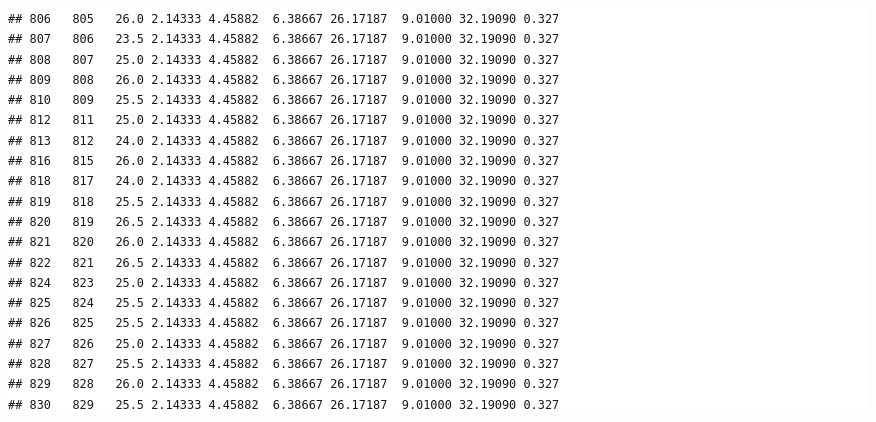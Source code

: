     ## 806   805   26.0 2.14333 4.45882  6.38667 26.17187  9.01000 32.19090 0.327
    ## 807   806   23.5 2.14333 4.45882  6.38667 26.17187  9.01000 32.19090 0.327
    ## 808   807   25.0 2.14333 4.45882  6.38667 26.17187  9.01000 32.19090 0.327
    ## 809   808   26.0 2.14333 4.45882  6.38667 26.17187  9.01000 32.19090 0.327
    ## 810   809   25.5 2.14333 4.45882  6.38667 26.17187  9.01000 32.19090 0.327
    ## 812   811   25.0 2.14333 4.45882  6.38667 26.17187  9.01000 32.19090 0.327
    ## 813   812   24.0 2.14333 4.45882  6.38667 26.17187  9.01000 32.19090 0.327
    ## 816   815   26.0 2.14333 4.45882  6.38667 26.17187  9.01000 32.19090 0.327
    ## 818   817   24.0 2.14333 4.45882  6.38667 26.17187  9.01000 32.19090 0.327
    ## 819   818   25.5 2.14333 4.45882  6.38667 26.17187  9.01000 32.19090 0.327
    ## 820   819   26.5 2.14333 4.45882  6.38667 26.17187  9.01000 32.19090 0.327
    ## 821   820   26.0 2.14333 4.45882  6.38667 26.17187  9.01000 32.19090 0.327
    ## 822   821   26.5 2.14333 4.45882  6.38667 26.17187  9.01000 32.19090 0.327
    ## 824   823   25.0 2.14333 4.45882  6.38667 26.17187  9.01000 32.19090 0.327
    ## 825   824   25.5 2.14333 4.45882  6.38667 26.17187  9.01000 32.19090 0.327
    ## 826   825   25.5 2.14333 4.45882  6.38667 26.17187  9.01000 32.19090 0.327
    ## 827   826   25.0 2.14333 4.45882  6.38667 26.17187  9.01000 32.19090 0.327
    ## 828   827   25.5 2.14333 4.45882  6.38667 26.17187  9.01000 32.19090 0.327
    ## 829   828   26.0 2.14333 4.45882  6.38667 26.17187  9.01000 32.19090 0.327
    ## 830   829   25.5 2.14333 4.45882  6.38667 26.17187  9.01000 32.19090 0.327